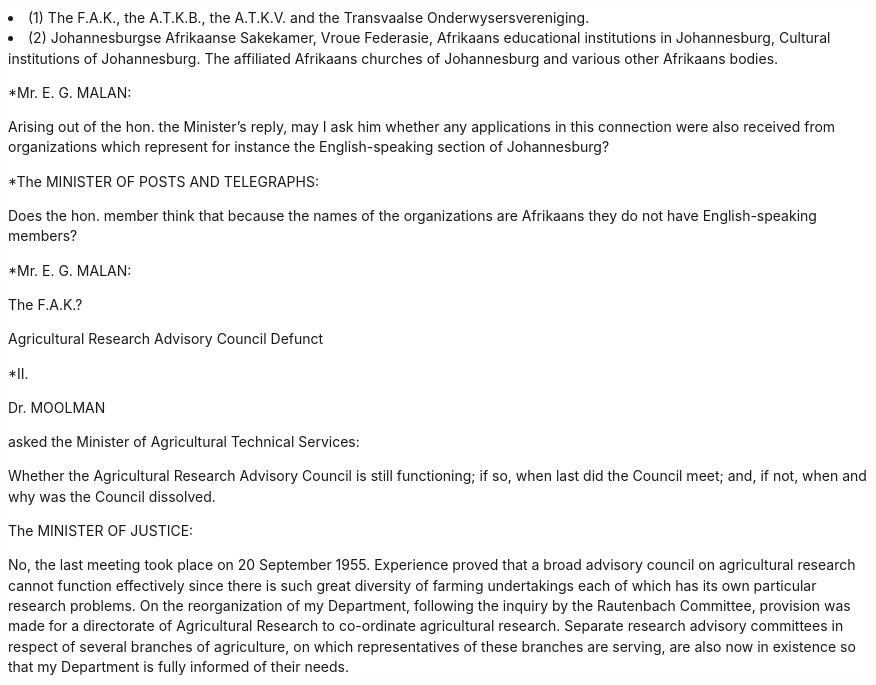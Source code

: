 <li>(1) The F.A.K., the A.T.K.B., the A.T.K.V. and the Transvaalse Onderwysersvereniging.</li>

<li>(2) Johannesburgse Afrikaanse Sakekamer, Vroue Federasie, Afrikaans educational institutions in Johannesburg, Cultural institutions of Johannesburg. The affiliated Afrikaans churches of Johannesburg and various other Afrikaans bodies.</li>

</ol>

</answer>

<question by="#malan" to="#minister_of_posts_and_telegraphs">

<from>*Mr. E. G. MALAN:</from>

<p>Arising out of the hon. the Minister&#x2019;s reply, may I ask him whether any applications in this connection were also received from organizations which represent for instance the English-speaking section of Johannesburg&#x003F;</p>

</question>

<question by="#minister_of_posts_and_telegraphs" to="#malan">

<from>*The MINISTER OF POSTS AND TELEGRAPHS:</from>

<p>Does the hon. member think that because the names of the organizations are Afrikaans they do not have English-speaking members&#x003F;</p>

</question>

<question by="#malan" to="#minister_of_posts_and_telegraphs">

<from>*Mr. E. G. MALAN:</from>

<p>The F.A.K.&#x003F;</p>

</question>

</oralStatements>

<oralStatements>

<heading>Agricultural Research Advisory Council Defunct</heading>

<question by="#moolman" to="#minister_of_justice">

<num>*II.</num>

<from>Dr. MOOLMAN</from>

<p>asked the Minister of Agricultural Technical Services:</p>

<block name="quote">Whether the Agricultural Research Advisory Council is still functioning; if so, when last did the Council meet; and, if not, when and why was the Council dissolved.</block>

</question>

<answer by="#minister_of_justice" to="#moolman">

<from>The MINISTER OF JUSTICE:</from>

<block name="quote">No, the last meeting took place on 20 September 1955. Experience proved that a broad advisory council on agricultural research cannot function effectively since there <span class="col_3699-3700" refersTo="page_0542"/>is such great diversity of farming undertakings each of which has its own particular research problems. On the reorganization of my Department, following the inquiry by the Rautenbach Committee, provision was made for a directorate of Agricultural Research to co-ordinate agricultural research. Separate research advisory committees in respect of several branches of agriculture, on which representatives of these branches are serving, are also now in existence so that my Department is fully informed of their needs.</block>
